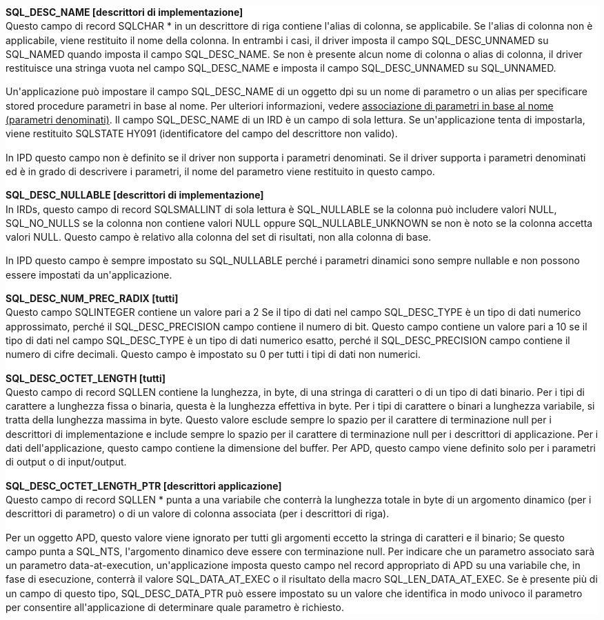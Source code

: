  **SQL_DESC_NAME [descrittori di implementazione]**  
 Questo campo di record SQLCHAR * in un descrittore di riga contiene l'alias di colonna, se applicabile. Se l'alias di colonna non è applicabile, viene restituito il nome della colonna. In entrambi i casi, il driver imposta il campo SQL_DESC_UNNAMED su SQL_NAMED quando imposta il campo SQL_DESC_NAME. Se non è presente alcun nome di colonna o alias di colonna, il driver restituisce una stringa vuota nel campo SQL_DESC_NAME e imposta il campo SQL_DESC_UNNAMED su SQL_UNNAMED.  
  
 Un'applicazione può impostare il campo SQL_DESC_NAME di un oggetto dpi su un nome di parametro o un alias per specificare stored procedure parametri in base al nome. Per ulteriori informazioni, vedere [associazione di parametri in base al nome (parametri denominati)](../../../odbc/reference/develop-app/binding-parameters-by-name-named-parameters.md). Il campo SQL_DESC_NAME di un IRD è un campo di sola lettura. Se un'applicazione tenta di impostarla, viene restituito SQLSTATE HY091 (identificatore del campo del descrittore non valido).  
  
 In IPD questo campo non è definito se il driver non supporta i parametri denominati. Se il driver supporta i parametri denominati ed è in grado di descrivere i parametri, il nome del parametro viene restituito in questo campo.  
  
 **SQL_DESC_NULLABLE [descrittori di implementazione]**  
 In IRDs, questo campo di record SQLSMALLINT di sola lettura è SQL_NULLABLE se la colonna può includere valori NULL, SQL_NO_NULLS se la colonna non contiene valori NULL oppure SQL_NULLABLE_UNKNOWN se non è noto se la colonna accetta valori NULL. Questo campo è relativo alla colonna del set di risultati, non alla colonna di base.  
  
 In IPD questo campo è sempre impostato su SQL_NULLABLE perché i parametri dinamici sono sempre nullable e non possono essere impostati da un'applicazione.  
  
 **SQL_DESC_NUM_PREC_RADIX [tutti]**  
 Questo campo SQLINTEGER contiene un valore pari a 2 Se il tipo di dati nel campo SQL_DESC_TYPE è un tipo di dati numerico approssimato, perché il SQL_DESC_PRECISION campo contiene il numero di bit. Questo campo contiene un valore pari a 10 se il tipo di dati nel campo SQL_DESC_TYPE è un tipo di dati numerico esatto, perché il SQL_DESC_PRECISION campo contiene il numero di cifre decimali. Questo campo è impostato su 0 per tutti i tipi di dati non numerici.  
  
 **SQL_DESC_OCTET_LENGTH [tutti]**  
 Questo campo di record SQLLEN contiene la lunghezza, in byte, di una stringa di caratteri o di un tipo di dati binario. Per i tipi di carattere a lunghezza fissa o binaria, questa è la lunghezza effettiva in byte. Per i tipi di carattere o binari a lunghezza variabile, si tratta della lunghezza massima in byte. Questo valore esclude sempre lo spazio per il carattere di terminazione null per i descrittori di implementazione e include sempre lo spazio per il carattere di terminazione null per i descrittori di applicazione. Per i dati dell'applicazione, questo campo contiene la dimensione del buffer. Per APD, questo campo viene definito solo per i parametri di output o di input/output.  
  
 **SQL_DESC_OCTET_LENGTH_PTR [descrittori applicazione]**  
 Questo campo di record SQLLEN * punta a una variabile che conterrà la lunghezza totale in byte di un argomento dinamico (per i descrittori di parametro) o di un valore di colonna associata (per i descrittori di riga).  
  
 Per un oggetto APD, questo valore viene ignorato per tutti gli argomenti eccetto la stringa di caratteri e il binario; Se questo campo punta a SQL_NTS, l'argomento dinamico deve essere con terminazione null. Per indicare che un parametro associato sarà un parametro data-at-execution, un'applicazione imposta questo campo nel record appropriato di APD su una variabile che, in fase di esecuzione, conterrà il valore SQL_DATA_AT_EXEC o il risultato della macro SQL_LEN_DATA_AT_EXEC. Se è presente più di un campo di questo tipo, SQL_DESC_DATA_PTR può essere impostato su un valore che identifica in modo univoco il parametro per consentire all'applicazione di determinare quale parametro è richiesto.  
  